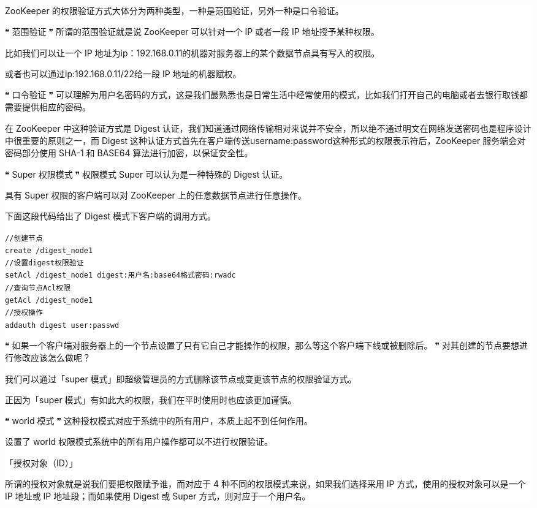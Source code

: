 ZooKeeper 的权限验证方式大体分为两种类型，一种是范围验证，另外一种是口令验证。

❝
范围验证
❞
所谓的范围验证就是说 ZooKeeper 可以针对一个 IP 或者一段 IP 地址授予某种权限。

比如我们可以让一个 IP 地址为ip：192.168.0.11的机器对服务器上的某个数据节点具有写入的权限。

或者也可以通过ip:192.168.0.11/22给一段 IP 地址的机器赋权。

❝
口令验证
❞
可以理解为用户名密码的方式，这是我们最熟悉也是日常生活中经常使用的模式，比如我们打开自己的电脑或者去银行取钱都需要提供相应的密码。

在 ZooKeeper 中这种验证方式是 Digest 认证，我们知道通过网络传输相对来说并不安全，所以绝不通过明文在网络发送密码也是程序设计中很重要的原则之一，而 Digest 这种认证方式首先在客户端传送username:password这种形式的权限表示符后，ZooKeeper 服务端会对密码部分使用 SHA-1 和 BASE64 算法进行加密，以保证安全性。

❝
Super 权限模式
❞
权限模式 Super 可以认为是一种特殊的 Digest 认证。

具有 Super 权限的客户端可以对 ZooKeeper 上的任意数据节点进行任意操作。

下面这段代码给出了 Digest 模式下客户端的调用方式。

```
//创建节点
create /digest_node1
//设置digest权限验证
setAcl /digest_node1 digest:用户名:base64格式密码:rwadc 
//查询节点Acl权限
getAcl /digest_node1 
//授权操作
addauth digest user:passwd
```

❝
如果一个客户端对服务器上的一个节点设置了只有它自己才能操作的权限，那么等这个客户端下线或被删除后。
❞
对其创建的节点要想进行修改应该怎么做呢？

我们可以通过「super 模式」即超级管理员的方式删除该节点或变更该节点的权限验证方式。

正因为「super 模式」有如此大的权限，我们在平时使用时也应该更加谨慎。

❝
world 模式
❞
这种授权模式对应于系统中的所有用户，本质上起不到任何作用。

设置了 world 权限模式系统中的所有用户操作都可以不进行权限验证。

「授权对象（ID）」

所谓的授权对象就是说我们要把权限赋予谁，而对应于 4 种不同的权限模式来说，如果我们选择采用 IP 方式，使用的授权对象可以是一个 IP 地址或 IP 地址段；而如果使用 Digest 或 Super 方式，则对应于一个用户名。
